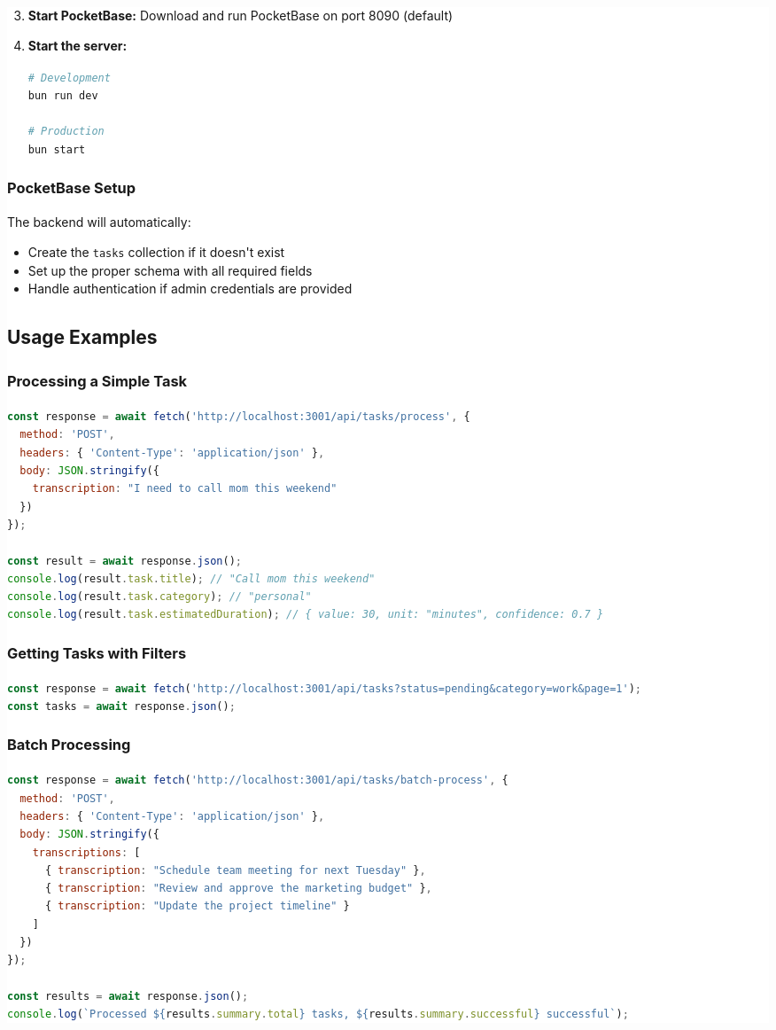 3. **Start PocketBase:**
   Download and run PocketBase on port 8090 (default)

4. **Start the server:**
   ```bash
   # Development
   bun run dev

   # Production
   bun start
   ```

### PocketBase Setup

The backend will automatically:
- Create the `tasks` collection if it doesn't exist
- Set up the proper schema with all required fields
- Handle authentication if admin credentials are provided

## Usage Examples

### Processing a Simple Task
```javascript
const response = await fetch('http://localhost:3001/api/tasks/process', {
  method: 'POST',
  headers: { 'Content-Type': 'application/json' },
  body: JSON.stringify({
    transcription: "I need to call mom this weekend"
  })
});

const result = await response.json();
console.log(result.task.title); // "Call mom this weekend"
console.log(result.task.category); // "personal"
console.log(result.task.estimatedDuration); // { value: 30, unit: "minutes", confidence: 0.7 }
```

### Getting Tasks with Filters
```javascript
const response = await fetch('http://localhost:3001/api/tasks?status=pending&category=work&page=1');
const tasks = await response.json();
```

### Batch Processing
```javascript
const response = await fetch('http://localhost:3001/api/tasks/batch-process', {
  method: 'POST',
  headers: { 'Content-Type': 'application/json' },
  body: JSON.stringify({
    transcriptions: [
      { transcription: "Schedule team meeting for next Tuesday" },
      { transcription: "Review and approve the marketing budget" },
      { transcription: "Update the project timeline" }
    ]
  })
});

const results = await response.json();
console.log(`Processed ${results.summary.total} tasks, ${results.summary.successful} successful`);
```
